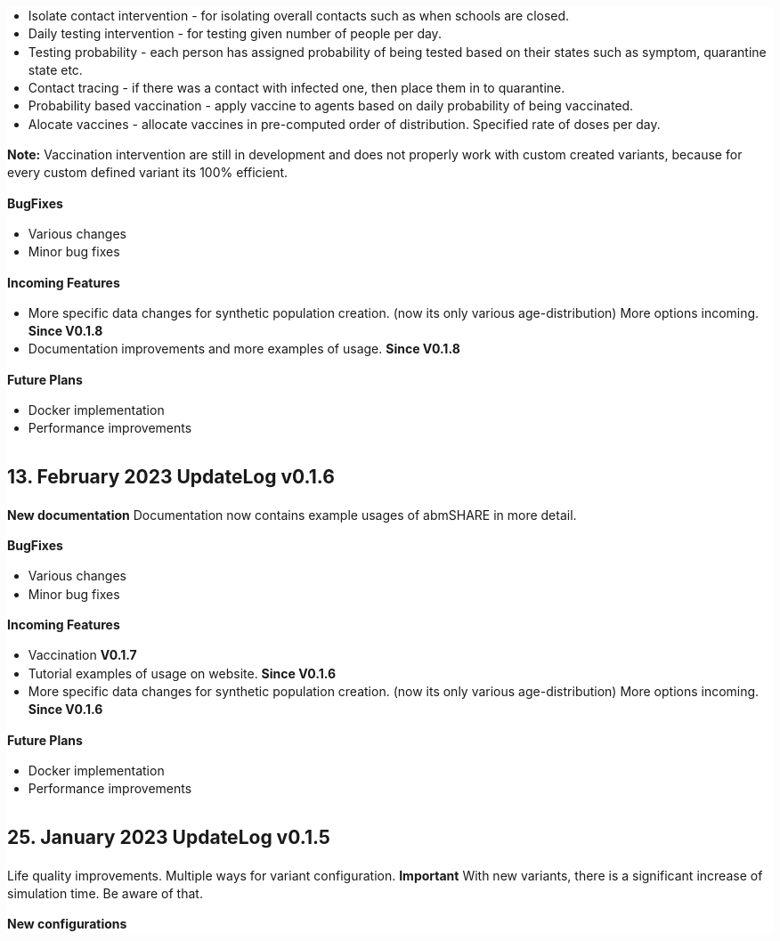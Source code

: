 - Isolate contact intervention - for isolating overall contacts such as when schools are closed.
- Daily testing intervention - for testing given number of people per day.
- Testing probability - each person has assigned probability of being tested based on their states such as symptom, quarantine state etc.
- Contact tracing - if there was a contact with infected one, then place them in to quarantine.
- Probability based vaccination - apply vaccine to agents based on daily probability of being vaccinated.
- Alocate vaccines - allocate vaccines in pre-computed order of distribution. Specified rate of doses per day.

 **Note:** Vaccination intervention are still in development and does not properly work with custom created variants, because for every custom defined variant its 100% efficient.

**BugFixes**

-  Various changes
-  Minor bug fixes

**Incoming Features**

-  More specific data changes for synthetic population creation. (now its only various age-distribution) More options incoming. **Since V0.1.8**
-  Documentation improvements and more examples of usage. **Since V0.1.8**

**Future Plans**

-  Docker implementation
-  Performance improvements

## 13. February 2023 UpdateLog v0.1.6

**New documentation**
Documentation now contains example usages of abmSHARE in more detail.

**BugFixes**
-  Various changes
-  Minor bug fixes

**Incoming Features**

-  Vaccination **V0.1.7**
-  Tutorial examples of usage on website. **Since V0.1.6**
-  More specific data changes for synthetic population creation. (now its only various age-distribution) More options incoming. **Since V0.1.6**

**Future Plans**

-  Docker implementation
-  Performance improvements

## 25. January 2023 UpdateLog v0.1.5
Life quality improvements. Multiple ways for variant configuration.
**Important** With new variants, there is a significant increase of simulation time. Be aware of that.

**New configurations**
